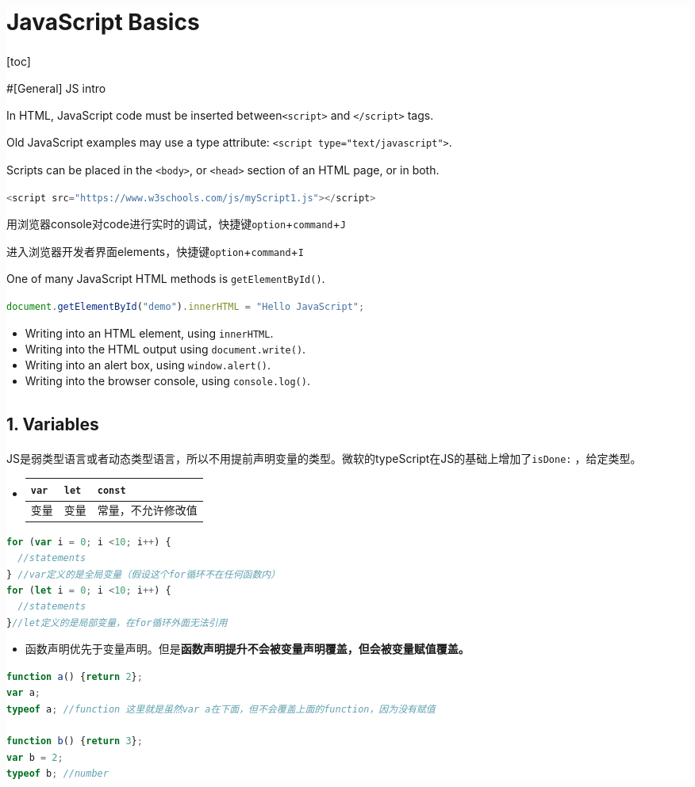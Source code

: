 # JavaScript Basics

[toc]

#\[General\] JS intro

In HTML, JavaScript code must be inserted between`<script>` and `</script>` tags.

Old JavaScript examples may use a type attribute: `<script type="text/javascript">`.

Scripts can be placed in the `<body>`, or `<head>` section of an HTML page, or in both.

```javascript
<script src="https://www.w3schools.com/js/myScript1.js"></script>
```

用浏览器console对code进行实时的调试，快捷键`option`+`command`+`J`

进入浏览器开发者界面elements，快捷键`option`+`command`+`I`



One of many JavaScript HTML methods is `getElementById()`.

```javascript
document.getElementById("demo").innerHTML = "Hello JavaScript";
```

- Writing into an HTML element, using `innerHTML`.
- Writing into the HTML output using `document.write()`.
- Writing into an alert box, using `window.alert()`.
- Writing into the browser console, using `console.log()`.

## 1. Variables

JS是弱类型语言或者动态类型语言，所以不用提前声明变量的类型。微软的typeScript在JS的基础上增加了`isDone:` ，给定类型。

- | `var` | `let` | `const`            |
  | ----- | ----- | ------------------ |
  | 变量  | 变量  | 常量，不允许修改值 |

```js
for (var i = 0; i <10; i++) {
  //statements
} //var定义的是全局变量（假设这个for循环不在任何函数内）
for (let i = 0; i <10; i++) {
  //statements
}//let定义的是局部变量，在for循环外面无法引用
```

- 函数声明优先于变量声明。但是**函数声明提升不会被变量声明覆盖，但会被变量赋值覆盖。**

```js
function a() {return 2};
var a;
typeof a; //function 这里就是虽然var a在下面，但不会覆盖上面的function，因为没有赋值

function b() {return 3};
var b = 2;
typeof b; //number
```
